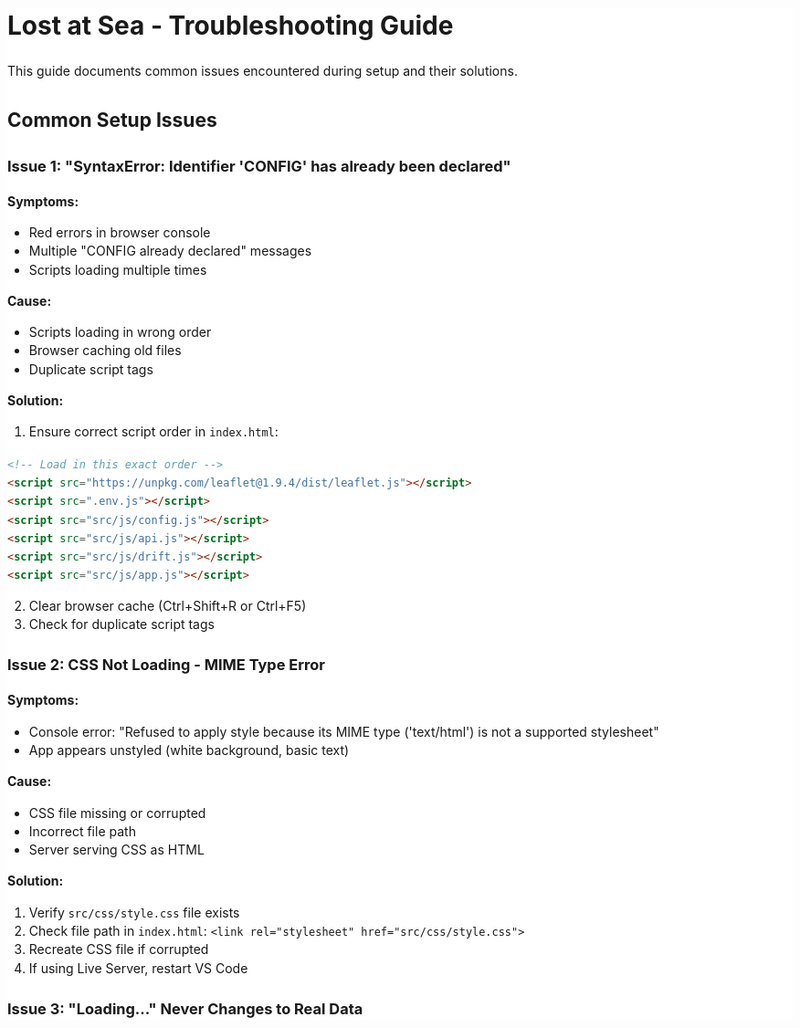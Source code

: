 # Lost at Sea - Troubleshooting Guide

This guide documents common issues encountered during setup and their solutions.

## Common Setup Issues

### Issue 1: "SyntaxError: Identifier 'CONFIG' has already been declared"

**Symptoms:**
- Red errors in browser console
- Multiple "CONFIG already declared" messages
- Scripts loading multiple times

**Cause:**
- Scripts loading in wrong order
- Browser caching old files
- Duplicate script tags

**Solution:**
1. Ensure correct script order in `index.html`:
```html
<!-- Load in this exact order -->
<script src="https://unpkg.com/leaflet@1.9.4/dist/leaflet.js"></script>
<script src=".env.js"></script>
<script src="src/js/config.js"></script>
<script src="src/js/api.js"></script>
<script src="src/js/drift.js"></script>
<script src="src/js/app.js"></script>
```

2. Clear browser cache (Ctrl+Shift+R or Ctrl+F5)
3. Check for duplicate script tags

### Issue 2: CSS Not Loading - MIME Type Error

**Symptoms:**
- Console error: "Refused to apply style because its MIME type ('text/html') is not a supported stylesheet"
- App appears unstyled (white background, basic text)

**Cause:**
- CSS file missing or corrupted
- Incorrect file path
- Server serving CSS as HTML

**Solution:**
1. Verify `src/css/style.css` file exists
2. Check file path in `index.html`: `<link rel="stylesheet" href="src/css/style.css">`
3. Recreate CSS file if corrupted
4. If using Live Server, restart VS Code

### Issue 3: "Loading..." Never Changes to Real Data
